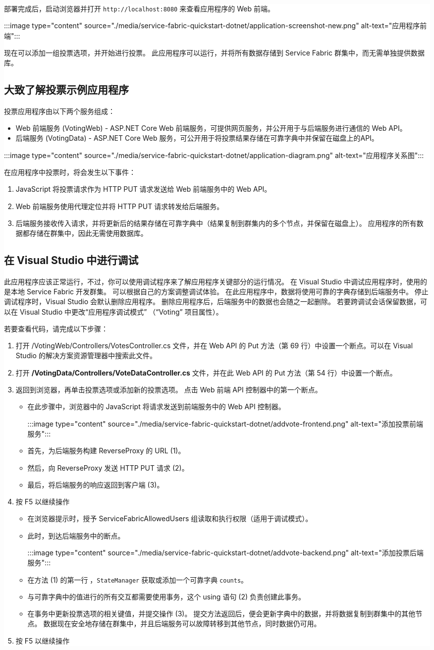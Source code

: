 部署完成后，启动浏览器并打开 `http://localhost:8080` 来查看应用程序的 Web 前端。

:::image type="content" source="./media/service-fabric-quickstart-dotnet/application-screenshot-new.png" alt-text="应用程序前端":::

现在可以添加一组投票选项，并开始进行投票。 此应用程序可以运行，并将所有数据存储到 Service Fabric 群集中，而无需单独提供数据库。

## <a name="walk-through-the-voting-sample-application"></a>大致了解投票示例应用程序

投票应用程序由以下两个服务组成：

* Web 前端服务 (VotingWeb) - ASP.NET Core Web 前端服务，可提供网页服务，并公开用于与后端服务进行通信的 Web API。
* 后端服务 (VotingData) - ASP.NET Core Web 服务，可公开用于将投票结果存储在可靠字典中并保留在磁盘上的API。

:::image type="content" source="./media/service-fabric-quickstart-dotnet/application-diagram.png" alt-text="应用程序关系图":::

在应用程序中投票时，将会发生以下事件：

1. JavaScript 将投票请求作为 HTTP PUT 请求发送给 Web 前端服务中的 Web API。

2. Web 前端服务使用代理定位并将 HTTP PUT 请求转发给后端服务。

3. 后端服务接收传入请求，并将更新后的结果存储在可靠字典中（结果复制到群集内的多个节点，并保留在磁盘上）。 应用程序的所有数据都存储在群集中，因此无需使用数据库。

## <a name="debug-in-visual-studio"></a>在 Visual Studio 中进行调试

此应用程序应该正常运行，不过，你可以使用调试程序来了解应用程序关键部分的运行情况。 在 Visual Studio 中调试应用程序时，使用的是本地 Service Fabric 开发群集。 可以根据自己的方案调整调试体验。 在此应用程序中，数据将使用可靠的字典存储到后端服务中。 停止调试程序时，Visual Studio 会默认删除应用程序。 删除应用程序后，后端服务中的数据也会随之一起删除。 若要跨调试会话保留数据，可以在 Visual Studio 中更改“应用程序调试模式” （“Voting” 项目属性）。  

若要查看代码，请完成以下步骤：

1. 打开 /VotingWeb/Controllers/VotesController.cs  文件，并在 Web API 的 Put  方法（第 69 行）中设置一个断点。可以在 Visual Studio 的解决方案资源管理器中搜索此文件。

2. 打开 **/VotingData/Controllers/VoteDataController.cs** 文件，并在此 Web API 的 Put  方法（第 54 行）中设置一个断点。

3. 返回到浏览器，再单击投票选项或添加新的投票选项。 点击 Web 前端 API 控制器中的第一个断点。
    * 在此步骤中，浏览器中的 JavaScript 将请求发送到前端服务中的 Web API 控制器。

        :::image type="content" source="./media/service-fabric-quickstart-dotnet/addvote-frontend.png" alt-text="添加投票前端服务":::

    * 首先，为后端服务构建 ReverseProxy 的 URL  (1)。
    * 然后，向 ReverseProxy 发送 HTTP PUT 请求  (2)。
    * 最后，将后端服务的响应返回到客户端  (3)。

4. 按 F5  以继续操作
    - 在浏览器提示时，授予 ServiceFabricAllowedUsers 组读取和执行权限（适用于调试模式）。
    - 此时，到达后端服务中的断点。

        :::image type="content" source="./media/service-fabric-quickstart-dotnet/addvote-backend.png" alt-text="添加投票后端服务":::

    - 在方法 (1) 的第一行  ，`StateManager` 获取或添加一个可靠字典 `counts`。
    - 与可靠字典中的值进行的所有交互都需要使用事务，这个 using 语句 (2)  负责创建此事务。
    - 在事务中更新投票选项的相关键值，并提交操作  (3)。 提交方法返回后，便会更新字典中的数据，并将数据复制到群集中的其他节点。 数据现在安全地存储在群集中，并且后端服务可以故障转移到其他节点，同时数据仍可用。
5. 按 F5  以继续操作
